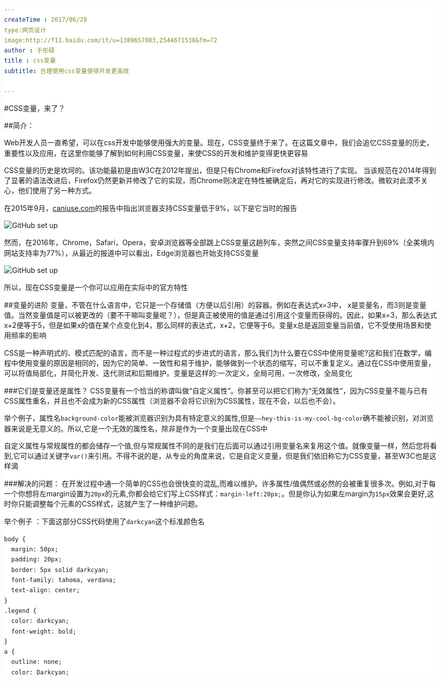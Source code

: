 ```yaml
---
createTime : 2017/06/28
type:网页设计
image:http://f11.baidu.com/it/u=1389657083,2544671538&fm=72
author : 于彤硕
title : css变量
subtitle: 合理使用css变量使得开发更高效

---
```

#CSS变量，来了？

##简介：

Web开发人员一直希望，可以在css开发中能够使用强大的变量。现在，CSS变量终于来了。在这篇文章中，我们会追忆CSS变量的历史，重要性以及应用，在这里你能够了解到如何利用CSS变量，来使CSS的开发和维护变得更快更容易

CSS变量的历史是坎坷的。该功能最初是由W3C在2012年提出，但是只有Chrome和Firefox对该特性进行了实现。 当该规范在2014年得到了显著的语法改进后，Firefox仍然更新并修改了它的实现，而Chrome则决定在特性被确定后，再对它的实现进行修改。微软对此漠不关心，他们使用了另一种方式。

在2015年9月，[caniuse.com](http://www.caniuse.com)的报告中指出浏览器支持CSS变量低于9%，以下是它当时的报告

![GitHub set up](https://cdn-images-1.medium.com/max/640/1*wFzzp4BrgEpcwJfXa416lA.png)

然而，在2016年，Chrome，Safari，Opera，安卓浏览器等全部跳上CSS变量这趟列车，突然之间CSS变量支持率骤升到69%（全美境内网站支持率为77%），从最近的报道中可以看出，Edge浏览器也开始支持CSS变量

![GitHub set up](https://cdn-images-1.medium.com/max/640/1*JA-pkkzdhGp8ms3h33rnJA.png)

所以，现在CSS变量是一个你可以应用在实际中的官方特性

##变量的进阶
变量，不管在什么语言中，它只是一个存储值（方便以后引用）的容器。例如在表达式x=3中， x是变量名，而3则是变量值。当然变量值是可以被更改的（要不干嘛叫变量呢？），但是真正被使用的值是通过引用这个变量而获得的。因此，如果x=3，那么表达式x+2便等于5，但是如果x的值在某个点变化到4，那么同样的表达式，x+2，它便等于6。变量x总是返回变量当前值，它不受使用场景和使用频率的影响

CSS是一种声明式的、模式匹配的语言，而不是一种过程式的步进式的语言，那么我们为什么要在CSS中使用变量呢?这和我们在数学，编程中使用变量的原因是相同的，因为它的简单、一致性和易于维护，能够做到一个状态的缩写，可以不重复定义。通过在CSS中使用变量，可以将值局部化，并简化开发、迭代测试和后期维护。变量是这样的:一次定义，全局可用，一次修改，全局变化

###它们是变量还是属性？
CSS变量有一个恰当的称谓叫做“自定义属性”。你甚至可以把它们称为“无效属性”，因为CSS变量不能与已有CSS属性重名，并且也不会成为新的CSS属性（浏览器不会将它识别为CSS属性，现在不会，以后也不会）。

举个例子，属性名`background-color`能被浏览器识别为具有特定意义的属性,但是`——hey-this-is-my-cool-bg-color`确不能被识别，对浏览器来说是无意义的。所以,它是一个无效的属性名，除非是作为一个变量出现在CSS中

自定义属性与常规属性的都会储存一个值,但与常规属性不同的是我们在后面可以通过引用变量名来复用这个值。就像变量一样，然后您将看到,它可以通过关键字`var()`来引用。不得不说的是，从专业的角度来说，它是自定义变量，但是我们依旧称它为CSS变量，甚至W3C也是这样滴

###解决的问题：
在开发过程中通一个简单的CSS也会很快变的混乱,而难以维护。许多属性/值偶然或必然的会被重复很多次。例如,对于每一个你想将左margin设置为`20px`的元素,你都会给它们写上CSS样式：`margin-left:20px;`。但是你认为如果左margin为`15px`效果会更好,这时你只能调整每个元素的CSS样式，这就产生了一种维护问题。

举个例子 ：下面这部分CSS代码使用了`darkcyan`这个标准颜色名

```
body {
  margin: 50px;
  padding: 20px;
  border: 5px solid darkcyan;
  font-family: tahoma, verdana;
  text-align: center;
}
.legend {
  color: darkcyan;
  font-weight: bold;
}
a {
  outline: none;
  color: Darkcyan;
```